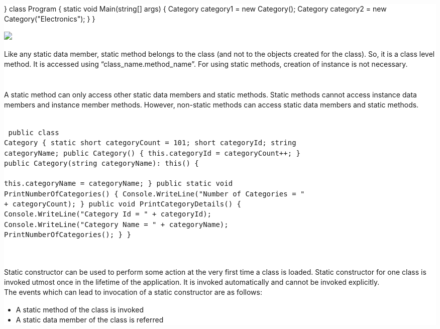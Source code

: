 }
class Program
{
    static void Main(string[] args)
    {
        Category category1 = new Category(); 
        Category category2 = new Category("Electronics");
    }
}
</pre>
                                    </div>
                                </div>
                            </p>
                            <p>
                                <img src="Images/Static_1.jpg" /><br />
                            </p>
                            Like any static data member, static method belongs to the class (and not to the objects created for the class).  So, it is a class level method. It is accessed using “class_name.method_name”. For using static methods, creation of instance is not necessary.
                            <br /><br /><br />
                            A static method can only access other static data members and static methods. Static methods cannot access instance data members and instance member methods. However, non-static methods can access static data members and static methods.
                            <br /><br />
                            <div class="codesnippet">
                                <div>
                                    <pre>
public class Category
{
    static short categoryCount = 101;
    short categoryId;
    string categoryName;
    public Category()
    {
        this.categoryId = categoryCount++;
    }
    public Category(string categoryName): this()
    {           
        this.categoryName = categoryName;
    }
    public static void PrintNumberOfCategories()
    {
        Console.WriteLine("Number of Categories = " + categoryCount);
    }
    public void PrintCategoryDetails()
    {
        Console.WriteLine("Category Id = " + categoryId);
        Console.WriteLine("Category Name = " + categoryName);
        PrintNumberOfCategories();
    }
}
</pre>
                                </div>
                            </div>
                            <br />
                            <br />
                            Static constructor can be used to perform some action at the very first time a class is loaded. Static constructor for one class is invoked utmost once in the lifetime of the application. It is invoked automatically and cannot be invoked explicitly. <br />
                            The events which can lead to invocation of a static constructor are as follows:<br />
                            <ul>
                                <li>A static method of the class is invoked</li>
                                <li>A static data member of the class is referred</li>